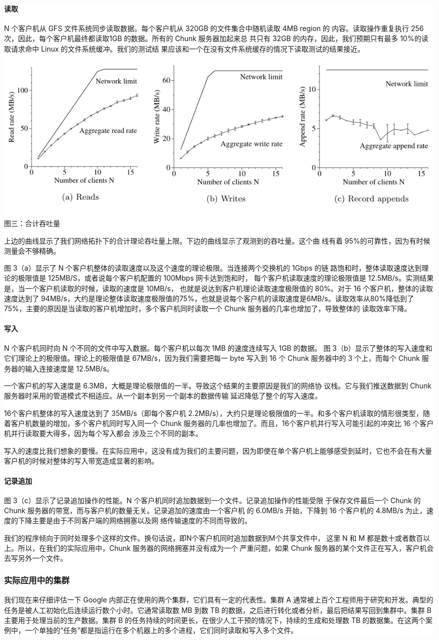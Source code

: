 #### 读取
N 个客户机从 GFS 文件系统同步读取数据。每个客户机从 320GB 的文件集合中随机读取 4MB region 的 内容。读取操作重复执行 256 次，因此，每个客户机最终都读取1GB 的数据。所有的 Chunk 服务器加起来总 共只有 32GB 的内存，因此，我们预期只有最多 10%的读取请求命中 Linux 的文件系统缓冲。我们的测试结 果应该和一个在没有文件系统缓存的情况下读取测试的结果接近。

![google-filesystem-04](/img/google-filesystem-04.png)

图三：合计吞吐量

上边的曲线显示了我们网络拓扑下的合计理论吞吐量上限。下边的曲线显示了观测到的吞吐量。这个曲 线有着 95%的可靠性，因为有时候测量会不够精确。

图 3（a）显示了 N 个客户机整体的读取速度以及这个速度的理论极限。当连接两个交换机的 1Gbps 的链 路饱和时，整体读取速度达到理论的极限值是 125MB/S，或者说每个客户机配置的 100Mbps 网卡达到饱和时， 每个客户机读取速度的理论极限值是 12.5MB/s。实测结果是，当一个客户机读取的时候，读取的速度是 10MB/s， 也就是说达到客户机理论读取速度极限值的 80%。对于 16 个客户机，整体的读取速度达到了 94MB/s，大约是理论整体读取速度极限值的75%，也就是说每个客户机的读取速度是6MB/s。读取效率从80%降低到了75%，主要的原因是当读取的客户机增加时，多个客户机同时读取一个 Chunk 服务器的几率也增加了，导致整体的 读取效率下降。

#### 写入
N 个客户机同时向 N 个不同的文件中写入数据。每个客户机以每次 1MB 的速度连续写入 1GB 的数据。 图 3（b）显示了整体的写入速度和它们理论上的极限值。理论上的极限值是 67MB/s，因为我们需要把每一 byte 写入到 16 个 Chunk 服务器中的 3 个上，而每个 Chunk 服务器的输入连接速度是 12.5MB/s。

一个客户机的写入速度是 6.3MB，大概是理论极限值的一半。导致这个结果的主要原因是我们的网络协 议栈。它与我们推送数据到 Chunk 服务器时采用的管道模式不相适应。从一个副本到另一个副本的数据传输 延迟降低了整个的写入速度。

16个客户机整体的写入速度达到了 35MB/s（即每个客户机 2.2MB/s），大约只是理论极限值的一半。和多个客户机读取的情形很类型，随着客户机数量的增加，多个客户机同时写入同一个 Chunk 服务器的几率也增加了。而且，16个客户机并行写入可能引起的冲突比 16 个客户机并行读取要大得多，因为每个写入都会 涉及三个不同的副本。

写入的速度比我们想象的要慢。在实际应用中，这没有成为我们的主要问题，因为即使在单个客户机上能够感受到延时，它也不会在有大量客户机的时候对整体的写入带宽造成显著的影响。

#### 记录追加
图 3（c）显示了记录追加操作的性能。N 个客户机同时追加数据到一个文件。记录追加操作的性能受限 于保存文件最后一个 Chunk 的 Chunk 服务器的带宽，而与客户机的数量无关。记录追加的速度由一个客户机 的 6.0MB/s 开始，下降到 16 个客户机的 4.8MB/s 为止，速度的下降主要是由于不同客户端的网络拥塞以及网 络传输速度的不同而导致的。

我们的程序倾向于同时处理多个这样的文件。换句话说，即N个客户机同时追加数据到M个共享文件中， 这里 N 和 M 都是数十或者数百以上。所以，在我们的实际应用中，Chunk 服务器的网络拥塞并没有成为一个 严重问题，如果 Chunk 服务器的某个文件正在写入，客户机会去写另外一个文件。

### 实际应用中的集群
我们现在来仔细评估一下 Google 内部正在使用的两个集群，它们具有一定的代表性。集群 A 通常被上百个工程师用于研究和开发。典型的任务是被人工初始化后连续运行数个小时。它通常读取数 MB 到数 TB 的数据，之后进行转化或者分析，最后把结果写回到集群中。集群 B 主要用于处理当前的生产数据。集群 B 的任务持续的时间更长，在很少人工干预的情况下，持续的生成和处理数 TB 的数据集。在这两个案例中，一个单独的“任务”都是指运行在多个机器上的多个进程，它们同时读取和写入多个文件。
